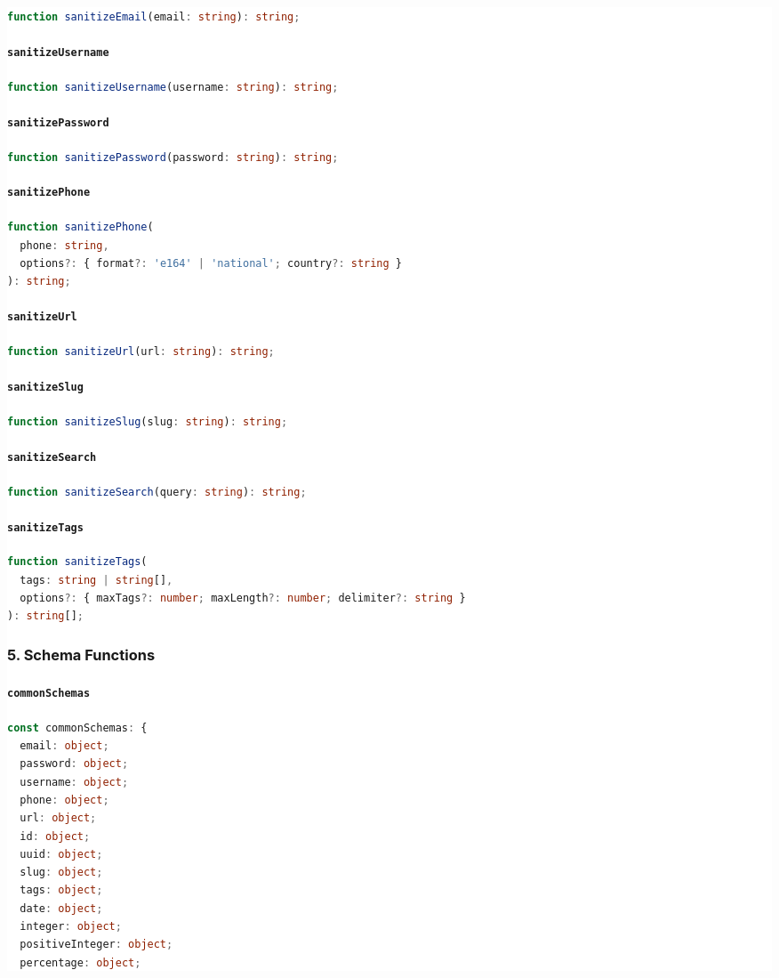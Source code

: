 ```typescript
function sanitizeEmail(email: string): string;
```

#### `sanitizeUsername`

```typescript
function sanitizeUsername(username: string): string;
```

#### `sanitizePassword`

```typescript
function sanitizePassword(password: string): string;
```

#### `sanitizePhone`

```typescript
function sanitizePhone(
  phone: string,
  options?: { format?: 'e164' | 'national'; country?: string }
): string;
```

#### `sanitizeUrl`

```typescript
function sanitizeUrl(url: string): string;
```

#### `sanitizeSlug`

```typescript
function sanitizeSlug(slug: string): string;
```

#### `sanitizeSearch`

```typescript
function sanitizeSearch(query: string): string;
```

#### `sanitizeTags`

```typescript
function sanitizeTags(
  tags: string | string[],
  options?: { maxTags?: number; maxLength?: number; delimiter?: string }
): string[];
```

### 5. Schema Functions

#### `commonSchemas`

```typescript
const commonSchemas: {
  email: object;
  password: object;
  username: object;
  phone: object;
  url: object;
  id: object;
  uuid: object;
  slug: object;
  tags: object;
  date: object;
  integer: object;
  positiveInteger: object;
  percentage: object;
```